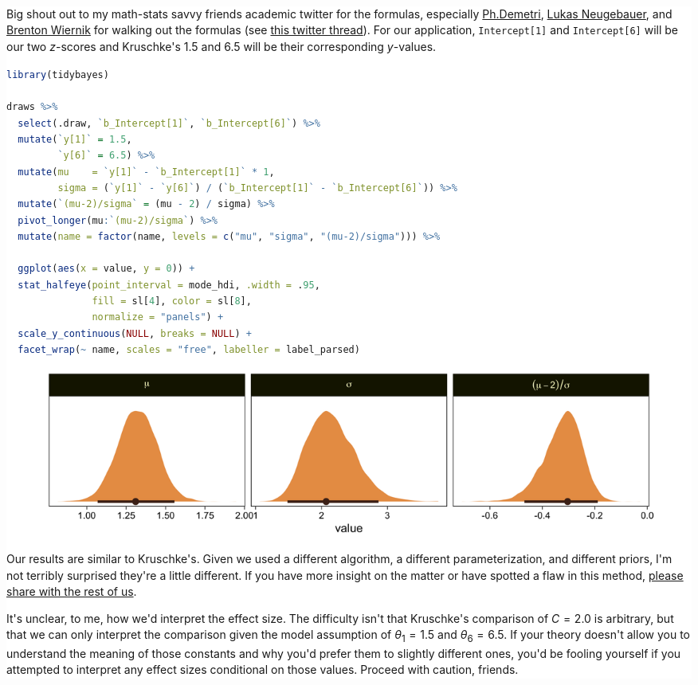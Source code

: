 Big shout out to my math-stats savvy friends academic twitter for the formulas, especially [Ph.Demetri](https://twitter.com/PhDemetri), [Lukas Neugebauer](https://twitter.com/lukasneugebau), and [Brenton Wiernik](https://twitter.com/bmwiernik) for walking out the formulas (see [this twitter thread](https://twitter.com/SolomonKurz/status/1219649489016958976)). For our application, `Intercept[1]` and `Intercept[6]` will be our two $z$-scores and Kruschke's 1.5 and 6.5 will be their corresponding $y$-values.


```r
library(tidybayes)

draws %>% 
  select(.draw, `b_Intercept[1]`, `b_Intercept[6]`) %>% 
  mutate(`y[1]` = 1.5,
         `y[6]` = 6.5) %>% 
  mutate(mu    = `y[1]` - `b_Intercept[1]` * 1,
         sigma = (`y[1]` - `y[6]`) / (`b_Intercept[1]` - `b_Intercept[6]`)) %>% 
  mutate(`(mu-2)/sigma` = (mu - 2) / sigma) %>% 
  pivot_longer(mu:`(mu-2)/sigma`) %>% 
  mutate(name = factor(name, levels = c("mu", "sigma", "(mu-2)/sigma"))) %>%
  
  ggplot(aes(x = value, y = 0)) +
  stat_halfeye(point_interval = mode_hdi, .width = .95,
               fill = sl[4], color = sl[8],
               normalize = "panels") +
  scale_y_continuous(NULL, breaks = NULL) +
  facet_wrap(~ name, scales = "free", labeller = label_parsed)
```

<img src="23_files/figure-html/unnamed-chunk-26-1.png" width="768" style="display: block; margin: auto;" />

Our results are similar to Kruschke's. Given we used a different algorithm, a different parameterization, and different priors, I'm not terribly surprised they're a little different. If you have more insight on the matter or have spotted a flaw in this method, [please share with the rest of us](https://github.com/ASKurz/Doing-Bayesian-Data-Analysis-in-brms-and-the-tidyverse/issues).

It's unclear, to me, how we'd interpret the effect size. The difficulty isn't that Kruschke's comparison of $C = 2.0$ is arbitrary, but that we can only interpret the comparison given the model assumption of $\theta_1 = 1.5$ and $\theta_6 = 6.5$. If your theory doesn't allow you to understand the meaning of those constants and why you'd prefer them to slightly different ones, you'd be fooling yourself if you attempted to interpret any effect sizes conditional on those values. Proceed with caution, friends.
